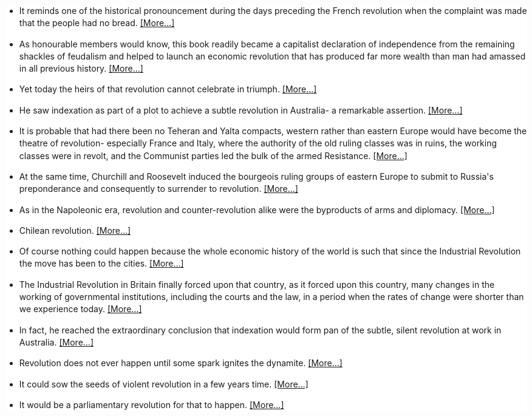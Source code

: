 * It reminds one of the historical pronouncement during the days preceding the French <span class="highlight">revolution</span> when the complaint was made that the people had no bread. [[More&hellip;]](https://historichansard.net/hofreps/1975/19750903_reps_29_hor96/#subdebate-25-0)

* As honourable members would know, this book readily became a capitalist declaration of independence from the remaining shackles of feudalism and helped to launch an economic <span class="highlight">revolution</span> that has produced far more wealth than man had amassed in all previous history. [[More&hellip;]](https://historichansard.net/hofreps/1975/19750910_reps_29_hor96/#subdebate-27-6)

* Yet today the heirs of that <span class="highlight">revolution</span> cannot celebrate in triumph. [[More&hellip;]](https://historichansard.net/hofreps/1975/19750910_reps_29_hor96/#subdebate-27-6)

* He saw indexation as part of a plot to achieve a subtle <span class="highlight">revolution</span> in Australia- a remarkable assertion. [[More&hellip;]](https://historichansard.net/hofreps/1975/19750911_reps_29_hor96/#subdebate-16-0)

* It is probable that had there been no Teheran and Yalta compacts, western rather than eastern Europe would have become the theatre of <span class="highlight">revolution</span>- especially France and Italy, where the authority of the old ruling classes was in ruins, the working classes were in revolt, and the Communist parties led the bulk of the armed Resistance. [[More&hellip;]](https://historichansard.net/hofreps/1975/19751002_reps_29_hor96/#debate-38)

* At the same time, Churchill and Roosevelt induced the bourgeois ruling groups of eastern Europe to submit to Russia's preponderance and consequently to surrender to <span class="highlight">revolution</span>. [[More&hellip;]](https://historichansard.net/hofreps/1975/19751002_reps_29_hor96/#debate-38)

* As in the Napoleonic era, <span class="highlight">revolution</span> and counter-<span class="highlight">revolution</span> alike were the byproducts of arms and diplomacy. [[More&hellip;]](https://historichansard.net/hofreps/1975/19751002_reps_29_hor96/#debate-38)

* Chilean <span class="highlight">revolution</span>. [[More&hellip;]](https://historichansard.net/hofreps/1975/19751002_reps_29_hor96/#debate-38)

* Of course nothing could happen because the whole economic history of the world is such that since the Industrial <span class="highlight">Revolution</span> the move has been to the cities. [[More&hellip;]](https://historichansard.net/hofreps/1975/19751008_reps_29_hor97/#subdebate-36-3)

* The Industrial <span class="highlight">Revolution</span> in Britain finally forced upon that country, as it forced upon this country, many changes in the working of governmental institutions, including the courts and the law, in a period when the rates of change were shorter than we experience today. [[More&hellip;]](https://historichansard.net/hofreps/1975/19751009_reps_29_hor97/#subdebate-31-0)

* In fact, he reached the extraordinary conclusion that indexation would form pan of the subtle, silent <span class="highlight">revolution</span> at work in Australia. [[More&hellip;]](https://historichansard.net/hofreps/1975/19751015_reps_29_hor97/#subdebate-7-0)

* <span class="highlight">Revolution</span> does not ever happen until some spark ignites the dynamite. [[More&hellip;]](https://historichansard.net/hofreps/1975/19751016_reps_29_hor97/#subdebate-4-0)

* It could sow the seeds of violent <span class="highlight">revolution</span> in a few years time. [[More&hellip;]](https://historichansard.net/hofreps/1975/19751016_reps_29_hor97/#subdebate-28-0)

* It would be a parliamentary <span class="highlight">revolution</span> for that to happen. [[More&hellip;]](https://historichansard.net/hofreps/1975/19751021_reps_29_hor97/#subdebate-20-0)
